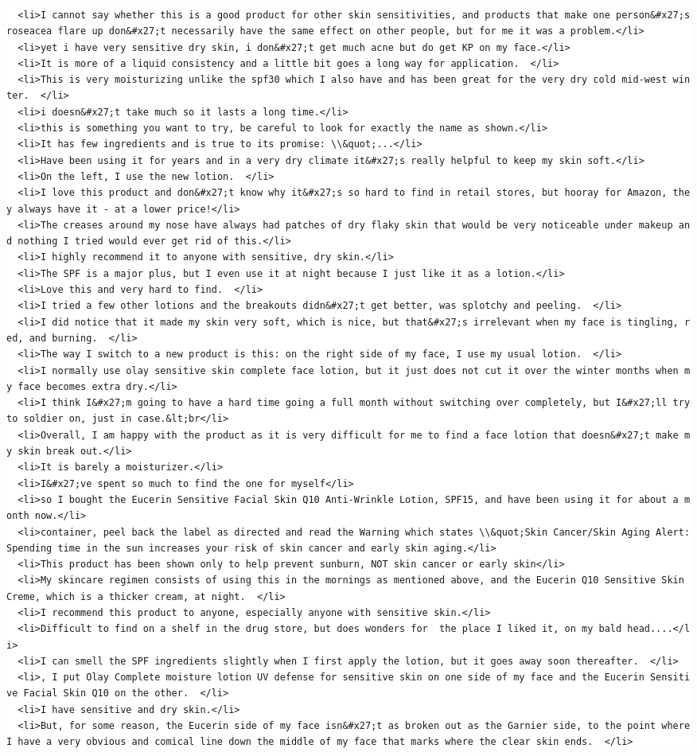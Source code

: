      <li>I cannot say whether this is a good product for other skin sensitivities, and products that make one person&#x27;s roseacea flare up don&#x27;t necessarily have the same effect on other people, but for me it was a problem.</li>
      <li>yet i have very sensitive dry skin, i don&#x27;t get much acne but do get KP on my face.</li>
      <li>It is more of a liquid consistency and a little bit goes a long way for application.  </li>
      <li>This is very moisturizing unlike the spf30 which I also have and has been great for the very dry cold mid-west winter.  </li>
      <li>i doesn&#x27;t take much so it lasts a long time.</li>
      <li>this is something you want to try, be careful to look for exactly the name as shown.</li>
      <li>It has few ingredients and is true to its promise: \\&quot;...</li>
      <li>Have been using it for years and in a very dry climate it&#x27;s really helpful to keep my skin soft.</li>
      <li>On the left, I use the new lotion.  </li>
      <li>I love this product and don&#x27;t know why it&#x27;s so hard to find in retail stores, but hooray for Amazon, they always have it - at a lower price!</li>
      <li>The creases around my nose have always had patches of dry flaky skin that would be very noticeable under makeup and nothing I tried would ever get rid of this.</li>
      <li>I highly recommend it to anyone with sensitive, dry skin.</li>
      <li>The SPF is a major plus, but I even use it at night because I just like it as a lotion.</li>
      <li>Love this and very hard to find.  </li>
      <li>I tried a few other lotions and the breakouts didn&#x27;t get better, was splotchy and peeling.  </li>
      <li>I did notice that it made my skin very soft, which is nice, but that&#x27;s irrelevant when my face is tingling, red, and burning.  </li>
      <li>The way I switch to a new product is this: on the right side of my face, I use my usual lotion.  </li>
      <li>I normally use olay sensitive skin complete face lotion, but it just does not cut it over the winter months when my face becomes extra dry.</li>
      <li>I think I&#x27;m going to have a hard time going a full month without switching over completely, but I&#x27;ll try to soldier on, just in case.&lt;br</li>
      <li>Overall, I am happy with the product as it is very difficult for me to find a face lotion that doesn&#x27;t make my skin break out.</li>
      <li>It is barely a moisturizer.</li>
      <li>I&#x27;ve spent so much to find the one for myself</li>
      <li>so I bought the Eucerin Sensitive Facial Skin Q10 Anti-Wrinkle Lotion, SPF15, and have been using it for about a month now.</li>
      <li>container, peel back the label as directed and read the Warning which states \\&quot;Skin Cancer/Skin Aging Alert: Spending time in the sun increases your risk of skin cancer and early skin aging.</li>
      <li>This product has been shown only to help prevent sunburn, NOT skin cancer or early skin</li>
      <li>My skincare regimen consists of using this in the mornings as mentioned above, and the Eucerin Q10 Sensitive Skin Creme, which is a thicker cream, at night.  </li>
      <li>I recommend this product to anyone, especially anyone with sensitive skin.</li>
      <li>Difficult to find on a shelf in the drug store, but does wonders for  the place I liked it, on my bald head....</li>
      <li>I can smell the SPF ingredients slightly when I first apply the lotion, but it goes away soon thereafter.  </li>
      <li>, I put Olay Complete moisture lotion UV defense for sensitive skin on one side of my face and the Eucerin Sensitive Facial Skin Q10 on the other.  </li>
      <li>I have sensitive and dry skin.</li>
      <li>But, for some reason, the Eucerin side of my face isn&#x27;t as broken out as the Garnier side, to the point where I have a very obvious and comical line down the middle of my face that marks where the clear skin ends.  </li>
</ol>
